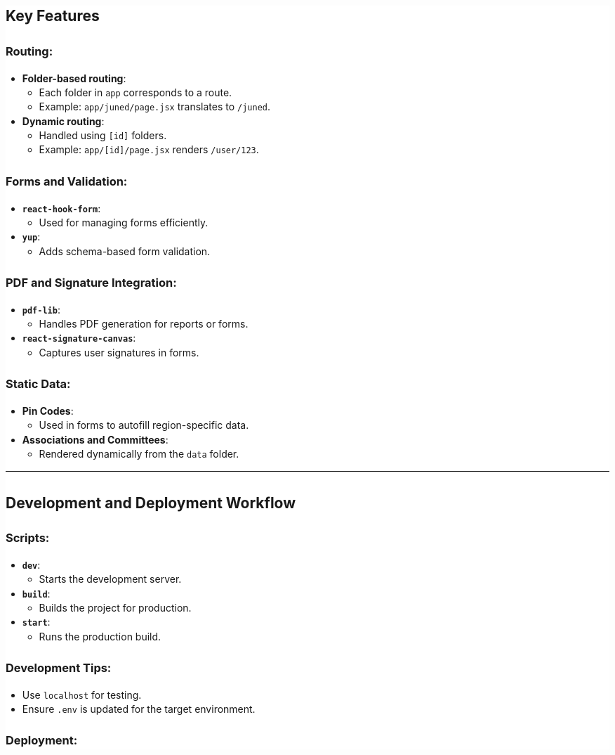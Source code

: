 
## Key Features

### Routing:

- **Folder-based routing**:
  - Each folder in `app` corresponds to a route.
  - Example: `app/juned/page.jsx` translates to `/juned`.
- **Dynamic routing**:
  - Handled using `[id]` folders.
  - Example: `app/[id]/page.jsx` renders `/user/123`.

### Forms and Validation:

- **`react-hook-form`**:
  - Used for managing forms efficiently.
- **`yup`**:
  - Adds schema-based form validation.

### PDF and Signature Integration:

- **`pdf-lib`**:
  - Handles PDF generation for reports or forms.
- **`react-signature-canvas`**:
  - Captures user signatures in forms.

### Static Data:

- **Pin Codes**:
  - Used in forms to autofill region-specific data.
- **Associations and Committees**:
  - Rendered dynamically from the `data` folder.

---

## Development and Deployment Workflow

### Scripts:

- **`dev`**:
  - Starts the development server.
- **`build`**:
  - Builds the project for production.
- **`start`**:
  - Runs the production build.

### Development Tips:

- Use `localhost` for testing.
- Ensure `.env` is updated for the target environment.

### Deployment:
